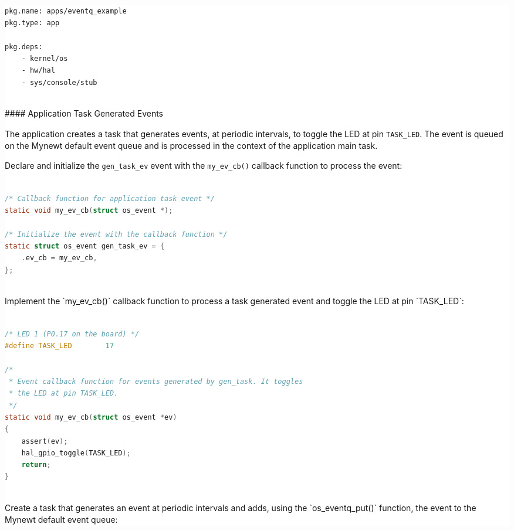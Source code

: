 ```no-highlight
pkg.name: apps/eventq_example
pkg.type: app

pkg.deps:
    - kernel/os
    - hw/hal
    - sys/console/stub
```
<br>
#### Application Task Generated Events

The application creates a task that generates events, at periodic intervals, to toggle the LED at pin `TASK_LED`. The event is queued on the Mynewt default event queue and is processed in the context of the application main task. 

Declare and initialize the `gen_task_ev` event with the `my_ev_cb()` callback function to process the event:

```c

/* Callback function for application task event */
static void my_ev_cb(struct os_event *);

/* Initialize the event with the callback function */
static struct os_event gen_task_ev = {
    .ev_cb = my_ev_cb,
};

```

<br>
Implement the `my_ev_cb()` callback function to process a task generated event and toggle the LED at pin `TASK_LED`:

```c

/* LED 1 (P0.17 on the board) */
#define TASK_LED        17

/*
 * Event callback function for events generated by gen_task. It toggles 
 * the LED at pin TASK_LED.
 */
static void my_ev_cb(struct os_event *ev)
{
    assert(ev);
    hal_gpio_toggle(TASK_LED);
    return;
}

```
<br>
Create a task that generates an event at periodic intervals and adds, using the `os_eventq_put()` function,  the event to the Mynewt default event queue:
